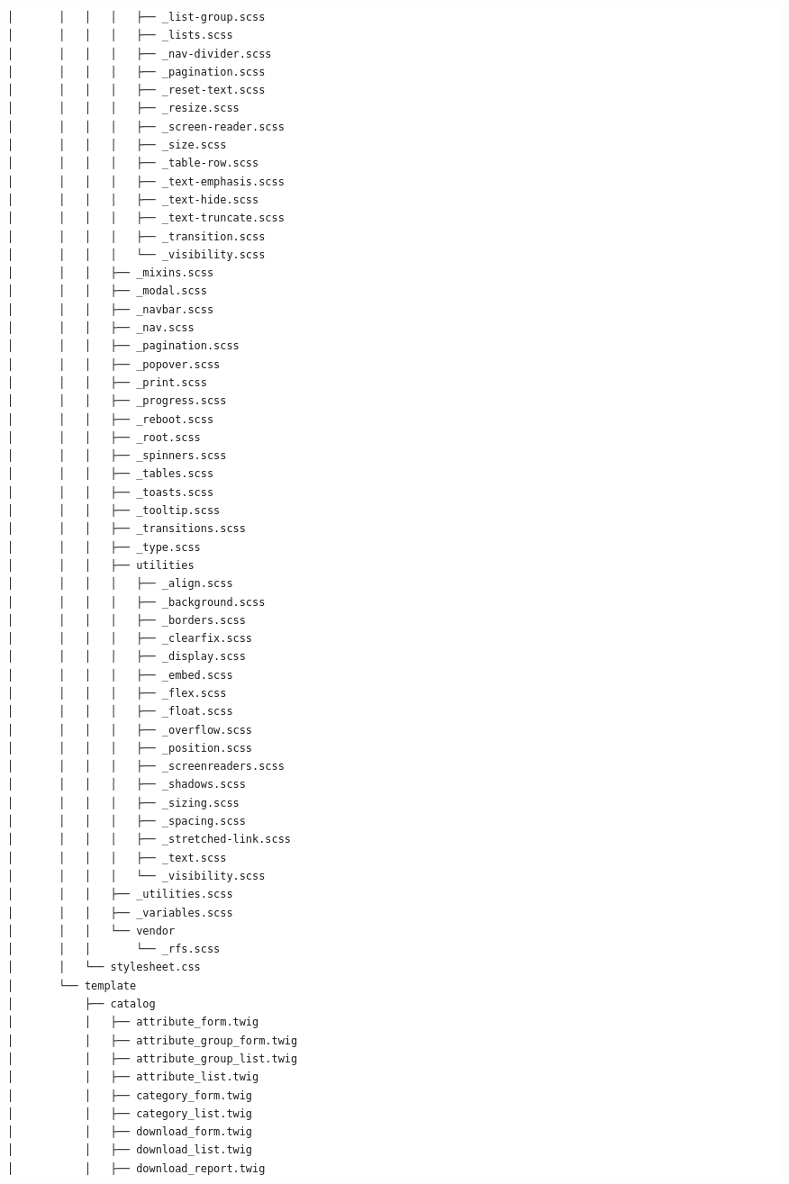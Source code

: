     │       │   │   │   ├── _list-group.scss
    │       │   │   │   ├── _lists.scss
    │       │   │   │   ├── _nav-divider.scss
    │       │   │   │   ├── _pagination.scss
    │       │   │   │   ├── _reset-text.scss
    │       │   │   │   ├── _resize.scss
    │       │   │   │   ├── _screen-reader.scss
    │       │   │   │   ├── _size.scss
    │       │   │   │   ├── _table-row.scss
    │       │   │   │   ├── _text-emphasis.scss
    │       │   │   │   ├── _text-hide.scss
    │       │   │   │   ├── _text-truncate.scss
    │       │   │   │   ├── _transition.scss
    │       │   │   │   └── _visibility.scss
    │       │   │   ├── _mixins.scss
    │       │   │   ├── _modal.scss
    │       │   │   ├── _navbar.scss
    │       │   │   ├── _nav.scss
    │       │   │   ├── _pagination.scss
    │       │   │   ├── _popover.scss
    │       │   │   ├── _print.scss
    │       │   │   ├── _progress.scss
    │       │   │   ├── _reboot.scss
    │       │   │   ├── _root.scss
    │       │   │   ├── _spinners.scss
    │       │   │   ├── _tables.scss
    │       │   │   ├── _toasts.scss
    │       │   │   ├── _tooltip.scss
    │       │   │   ├── _transitions.scss
    │       │   │   ├── _type.scss
    │       │   │   ├── utilities
    │       │   │   │   ├── _align.scss
    │       │   │   │   ├── _background.scss
    │       │   │   │   ├── _borders.scss
    │       │   │   │   ├── _clearfix.scss
    │       │   │   │   ├── _display.scss
    │       │   │   │   ├── _embed.scss
    │       │   │   │   ├── _flex.scss
    │       │   │   │   ├── _float.scss
    │       │   │   │   ├── _overflow.scss
    │       │   │   │   ├── _position.scss
    │       │   │   │   ├── _screenreaders.scss
    │       │   │   │   ├── _shadows.scss
    │       │   │   │   ├── _sizing.scss
    │       │   │   │   ├── _spacing.scss
    │       │   │   │   ├── _stretched-link.scss
    │       │   │   │   ├── _text.scss
    │       │   │   │   └── _visibility.scss
    │       │   │   ├── _utilities.scss
    │       │   │   ├── _variables.scss
    │       │   │   └── vendor
    │       │   │       └── _rfs.scss
    │       │   └── stylesheet.css
    │       └── template
    │           ├── catalog
    │           │   ├── attribute_form.twig
    │           │   ├── attribute_group_form.twig
    │           │   ├── attribute_group_list.twig
    │           │   ├── attribute_list.twig
    │           │   ├── category_form.twig
    │           │   ├── category_list.twig
    │           │   ├── download_form.twig
    │           │   ├── download_list.twig
    │           │   ├── download_report.twig